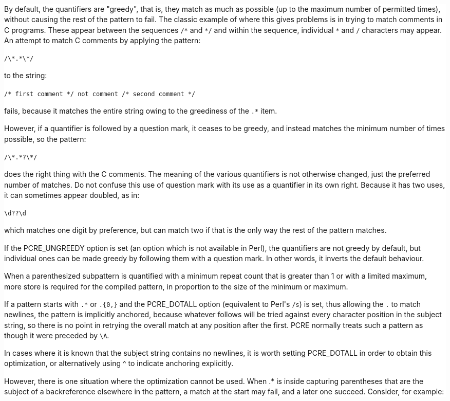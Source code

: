 By default, the quantifiers are "greedy", that is, they match as much as possible (up to the maximum number of permitted times), without causing the rest of the pattern to fail. The classic example of where this gives problems is in trying to match comments in C programs. These appear between the sequences `/*` and `*/` and within the sequence, individual `*` and `/` characters may appear. An attempt to match C comments by applying the pattern:

~~~{.c}
/\*.*\*/

~~~
to the string:

~~~{.c}
/* first comment */ not comment /* second comment */

~~~
fails, because it matches the entire string owing to the greediness of the `.*` item.

However, if a quantifier is followed by a question mark, it ceases to be greedy, and instead matches the minimum number of times possible, so the pattern:

~~~{.c}
/\*.*?\*/

~~~
does the right thing with the C comments. The meaning of the various quantifiers is not otherwise changed, just the preferred number of matches. Do not confuse this use of question mark with its use as a quantifier in its own right. Because it has two uses, it can sometimes appear doubled, as in:

~~~{.c}
\d??\d

~~~
which matches one digit by preference, but can match two if that is the only way the rest of the pattern matches.

If the PCRE_UNGREEDY option is set (an option which is not available in Perl), the quantifiers are not greedy by default, but individual ones can be made greedy by following them with a question mark. In other words, it inverts the default behaviour.

When a parenthesized subpattern is quantified with a minimum repeat count that is greater than 1 or with a limited maximum, more store is required for the compiled pattern, in proportion to the size of the minimum or maximum.

If a pattern starts with `.*` or `.{0,}` and the PCRE_DOTALL option (equivalent to Perl's `/s`) is set, thus allowing the `.` to match newlines, the pattern is implicitly anchored, because whatever follows will be tried against every character position in the subject string, so there is no point in retrying the overall match at any position after the first. PCRE normally treats such a pattern as though it were preceded by `\A`.

In cases where it is known that the subject string contains no newlines, it is worth setting PCRE_DOTALL in order to obtain this optimization, or alternatively using ^ to indicate anchoring explicitly.

However, there is one situation where the optimization cannot be used. When .* is inside capturing parentheses that are the subject of a backreference elsewhere in the pattern, a match at the start may fail, and a later one succeed. Consider, for example:
